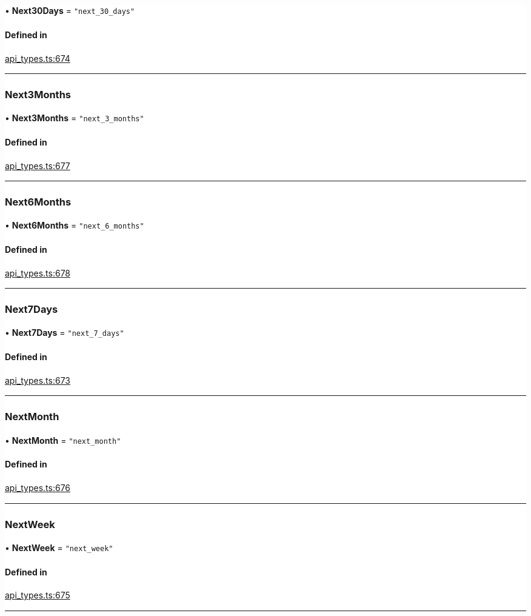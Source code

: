 • **Next30Days** = `"next_30_days"`

#### Defined in

[api_types.ts:674](https://github.com/coda/packs-sdk/blob/main/api_types.ts#L674)

___

### Next3Months

• **Next3Months** = `"next_3_months"`

#### Defined in

[api_types.ts:677](https://github.com/coda/packs-sdk/blob/main/api_types.ts#L677)

___

### Next6Months

• **Next6Months** = `"next_6_months"`

#### Defined in

[api_types.ts:678](https://github.com/coda/packs-sdk/blob/main/api_types.ts#L678)

___

### Next7Days

• **Next7Days** = `"next_7_days"`

#### Defined in

[api_types.ts:673](https://github.com/coda/packs-sdk/blob/main/api_types.ts#L673)

___

### NextMonth

• **NextMonth** = `"next_month"`

#### Defined in

[api_types.ts:676](https://github.com/coda/packs-sdk/blob/main/api_types.ts#L676)

___

### NextWeek

• **NextWeek** = `"next_week"`

#### Defined in

[api_types.ts:675](https://github.com/coda/packs-sdk/blob/main/api_types.ts#L675)

___
